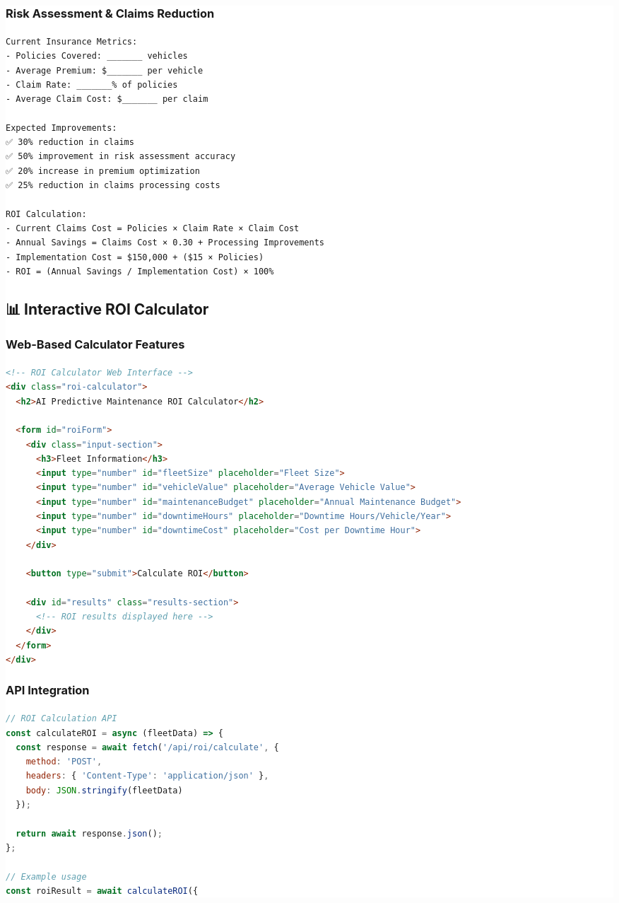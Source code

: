 ### Risk Assessment & Claims Reduction
```
Current Insurance Metrics:
- Policies Covered: _______ vehicles
- Average Premium: $_______ per vehicle
- Claim Rate: _______% of policies
- Average Claim Cost: $_______ per claim

Expected Improvements:
✅ 30% reduction in claims
✅ 50% improvement in risk assessment accuracy
✅ 20% increase in premium optimization
✅ 25% reduction in claims processing costs

ROI Calculation:
- Current Claims Cost = Policies × Claim Rate × Claim Cost
- Annual Savings = Claims Cost × 0.30 + Processing Improvements
- Implementation Cost = $150,000 + ($15 × Policies)
- ROI = (Annual Savings / Implementation Cost) × 100%
```

## 📊 Interactive ROI Calculator

### Web-Based Calculator Features
```html
<!-- ROI Calculator Web Interface -->
<div class="roi-calculator">
  <h2>AI Predictive Maintenance ROI Calculator</h2>
  
  <form id="roiForm">
    <div class="input-section">
      <h3>Fleet Information</h3>
      <input type="number" id="fleetSize" placeholder="Fleet Size">
      <input type="number" id="vehicleValue" placeholder="Average Vehicle Value">
      <input type="number" id="maintenanceBudget" placeholder="Annual Maintenance Budget">
      <input type="number" id="downtimeHours" placeholder="Downtime Hours/Vehicle/Year">
      <input type="number" id="downtimeCost" placeholder="Cost per Downtime Hour">
    </div>
    
    <button type="submit">Calculate ROI</button>
    
    <div id="results" class="results-section">
      <!-- ROI results displayed here -->
    </div>
  </form>
</div>
```

### API Integration
```javascript
// ROI Calculation API
const calculateROI = async (fleetData) => {
  const response = await fetch('/api/roi/calculate', {
    method: 'POST',
    headers: { 'Content-Type': 'application/json' },
    body: JSON.stringify(fleetData)
  });
  
  return await response.json();
};

// Example usage
const roiResult = await calculateROI({
```